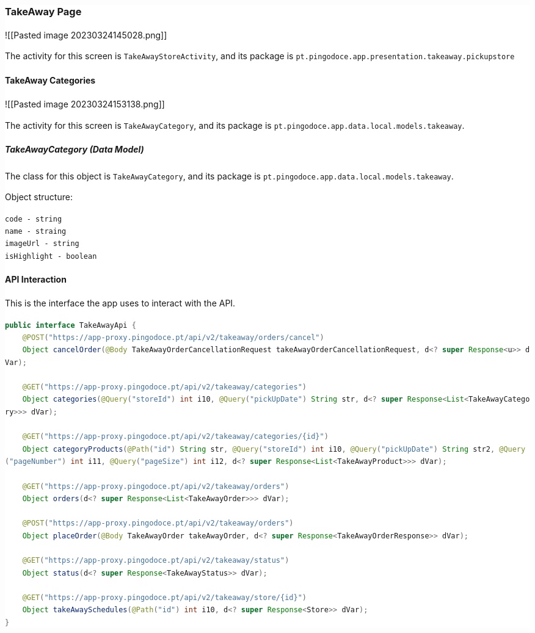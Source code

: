 ### TakeAway Page

![[Pasted image 20230324145028.png]]

The activity for this screen is `TakeAwayStoreActivity`, and its package is `pt.pingodoce.app.presentation.takeaway.pickupstore`

#### TakeAway Categories

![[Pasted image 20230324153138.png]]

The activity for this screen is `TakeAwayCategory`, and its package is `pt.pingodoce.app.data.local.models.takeaway`.

##### TakeAwayCategory (Data Model)

The class for this object is `TakeAwayCategory`, and its package is `pt.pingodoce.app.data.local.models.takeaway`.

Object structure:
```
code - string
name - straing
imageUrl - string
isHighlight - boolean
```


#### API Interaction
This is the interface the app uses to interact with the API.

```java
public interface TakeAwayApi {
    @POST("https://app-proxy.pingodoce.pt/api/v2/takeaway/orders/cancel")
    Object cancelOrder(@Body TakeAwayOrderCancellationRequest takeAwayOrderCancellationRequest, d<? super Response<u>> dVar);

    @GET("https://app-proxy.pingodoce.pt/api/v2/takeaway/categories")
    Object categories(@Query("storeId") int i10, @Query("pickUpDate") String str, d<? super Response<List<TakeAwayCategory>>> dVar);

    @GET("https://app-proxy.pingodoce.pt/api/v2/takeaway/categories/{id}")
    Object categoryProducts(@Path("id") String str, @Query("storeId") int i10, @Query("pickUpDate") String str2, @Query("pageNumber") int i11, @Query("pageSize") int i12, d<? super Response<List<TakeAwayProduct>>> dVar);

    @GET("https://app-proxy.pingodoce.pt/api/v2/takeaway/orders")
    Object orders(d<? super Response<List<TakeAwayOrder>>> dVar);

    @POST("https://app-proxy.pingodoce.pt/api/v2/takeaway/orders")
    Object placeOrder(@Body TakeAwayOrder takeAwayOrder, d<? super Response<TakeAwayOrderResponse>> dVar);

    @GET("https://app-proxy.pingodoce.pt/api/v2/takeaway/status")
    Object status(d<? super Response<TakeAwayStatus>> dVar);

    @GET("https://app-proxy.pingodoce.pt/api/v2/takeaway/store/{id}")
    Object takeAwaySchedules(@Path("id") int i10, d<? super Response<Store>> dVar);
}
```
